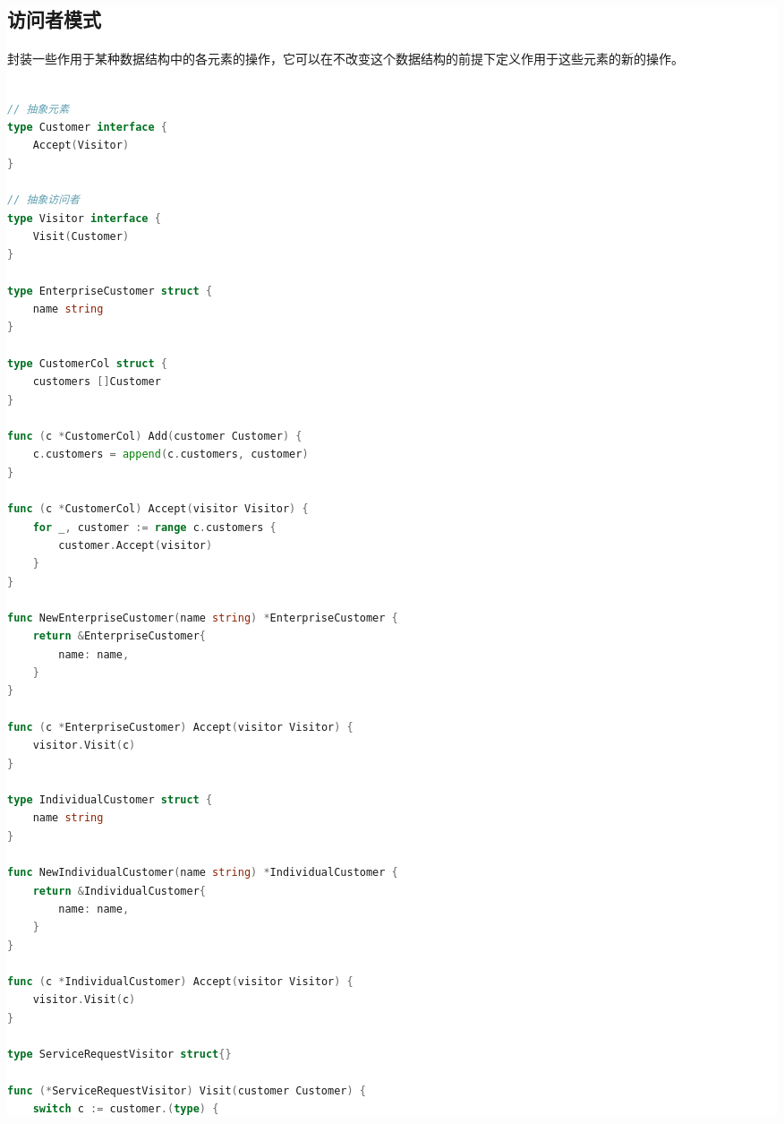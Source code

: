

## 访问者模式

封装一些作用于某种数据结构中的各元素的操作，它可以在不改变这个数据结构的前提下定义作用于这些元素的新的操作。

```go

// 抽象元素
type Customer interface {
    Accept(Visitor)
}

// 抽象访问者
type Visitor interface {
    Visit(Customer)
}

type EnterpriseCustomer struct {
    name string
}

type CustomerCol struct {
    customers []Customer
}

func (c *CustomerCol) Add(customer Customer) {
    c.customers = append(c.customers, customer)
}

func (c *CustomerCol) Accept(visitor Visitor) {
    for _, customer := range c.customers {
        customer.Accept(visitor)
    }
}

func NewEnterpriseCustomer(name string) *EnterpriseCustomer {
    return &EnterpriseCustomer{
        name: name,
    }
}

func (c *EnterpriseCustomer) Accept(visitor Visitor) {
    visitor.Visit(c)
}

type IndividualCustomer struct {
    name string
}

func NewIndividualCustomer(name string) *IndividualCustomer {
    return &IndividualCustomer{
        name: name,
    }
}

func (c *IndividualCustomer) Accept(visitor Visitor) {
    visitor.Visit(c)
}

type ServiceRequestVisitor struct{}

func (*ServiceRequestVisitor) Visit(customer Customer) {
    switch c := customer.(type) {
```